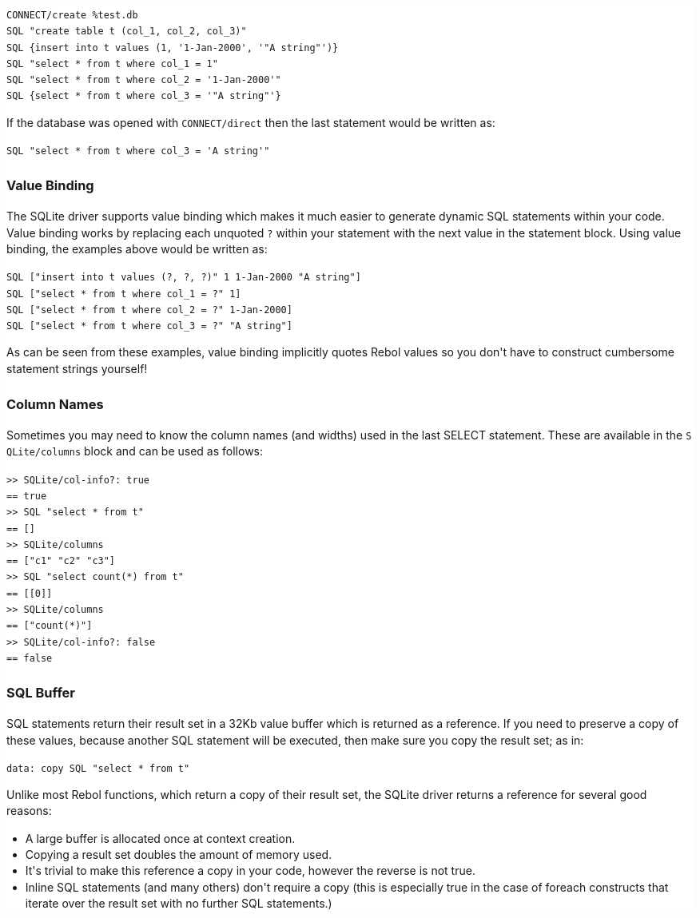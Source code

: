 	CONNECT/create %test.db
	SQL "create table t (col_1, col_2, col_3)"
	SQL {insert into t values (1, '1-Jan-2000', '"A string"')}
	SQL "select * from t where col_1 = 1"
	SQL "select * from t where col_2 = '1-Jan-2000'"
	SQL {select * from t where col_3 = '"A string"'}

If the database was opened with `CONNECT/direct` then the last statement would be written as:

	SQL "select * from t where col_3 = 'A string'"

### Value Binding

The SQLite driver supports value binding which makes it much easier to generate dynamic SQL statements within your code. Value binding works by replacing each unquoted `?` within your statement with the next value in the statement block. Using value binding, the examples above would be written as:

	SQL ["insert into t values (?, ?, ?)" 1 1-Jan-2000 "A string"]
	SQL ["select * from t where col_1 = ?" 1]
	SQL ["select * from t where col_2 = ?" 1-Jan-2000]
	SQL ["select * from t where col_3 = ?" "A string"]

As can be seen from these examples, value binding implicitly quotes Rebol values so you don't have to construct cumbersome statement strings yourself!

### Column Names

Sometimes you may need to know the column names (and widths) used in the last SELECT statement. These are available in the `SQLite/columns` block and can be used as follows:

	>> SQLite/col-info?: true
	== true
	>> SQL "select * from t"
	== []
	>> SQLite/columns
	== ["c1" "c2" "c3"]
	>> SQL "select count(*) from t"
	== [[0]]
	>> SQLite/columns
	== ["count(*)"]
	>> SQLite/col-info?: false
	== false

### SQL Buffer

SQL statements return their result set in a 32Kb value buffer which is returned as a reference. If you need to preserve a copy of these values, because another SQL statement will be executed, then make sure you copy the result set; as in:

	data: copy SQL "select * from t"

Unlike most Rebol functions, which return a copy of their result set, the SQLite driver returns a reference for several good reasons:

- A large buffer is allocated once at context creation.
- Copying a result set doubles the amount of memory used.
- It's trivial to make this reference a copy in your code, however the reverse is not true.
- Inline SQL statements (and many others) don't require a copy (this is especially true in the case of foreach constructs that iterate over the result set with no further SQL statements.)
